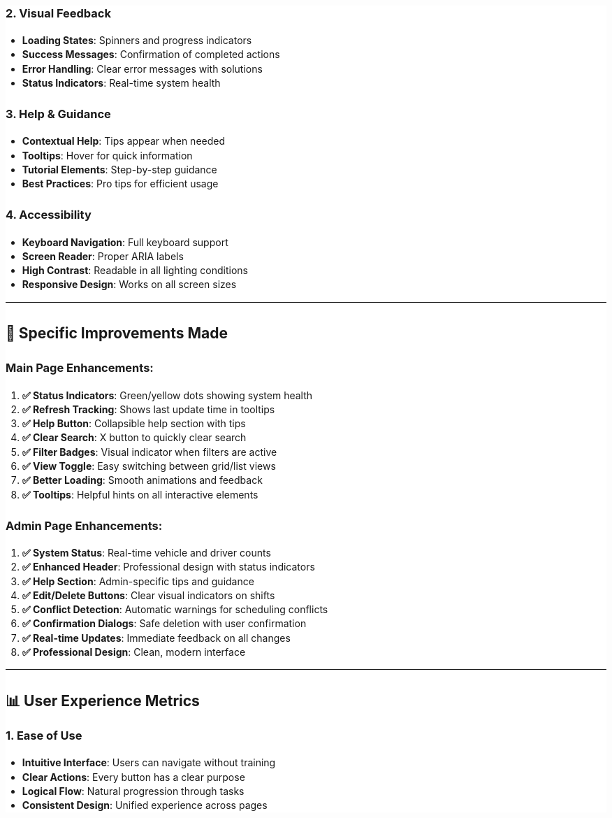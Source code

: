### **2. Visual Feedback**
- **Loading States**: Spinners and progress indicators
- **Success Messages**: Confirmation of completed actions
- **Error Handling**: Clear error messages with solutions
- **Status Indicators**: Real-time system health

### **3. Help & Guidance**
- **Contextual Help**: Tips appear when needed
- **Tooltips**: Hover for quick information
- **Tutorial Elements**: Step-by-step guidance
- **Best Practices**: Pro tips for efficient usage

### **4. Accessibility**
- **Keyboard Navigation**: Full keyboard support
- **Screen Reader**: Proper ARIA labels
- **High Contrast**: Readable in all lighting conditions
- **Responsive Design**: Works on all screen sizes

---

## **🚀 Specific Improvements Made**

### **Main Page Enhancements:**
1. **✅ Status Indicators**: Green/yellow dots showing system health
2. **✅ Refresh Tracking**: Shows last update time in tooltips
3. **✅ Help Button**: Collapsible help section with tips
4. **✅ Clear Search**: X button to quickly clear search
5. **✅ Filter Badges**: Visual indicator when filters are active
6. **✅ View Toggle**: Easy switching between grid/list views
7. **✅ Better Loading**: Smooth animations and feedback
8. **✅ Tooltips**: Helpful hints on all interactive elements

### **Admin Page Enhancements:**
1. **✅ System Status**: Real-time vehicle and driver counts
2. **✅ Enhanced Header**: Professional design with status indicators
3. **✅ Help Section**: Admin-specific tips and guidance
4. **✅ Edit/Delete Buttons**: Clear visual indicators on shifts
5. **✅ Conflict Detection**: Automatic warnings for scheduling conflicts
6. **✅ Confirmation Dialogs**: Safe deletion with user confirmation
7. **✅ Real-time Updates**: Immediate feedback on all changes
8. **✅ Professional Design**: Clean, modern interface

---

## **📊 User Experience Metrics**

### **1. Ease of Use**
- **Intuitive Interface**: Users can navigate without training
- **Clear Actions**: Every button has a clear purpose
- **Logical Flow**: Natural progression through tasks
- **Consistent Design**: Unified experience across pages

